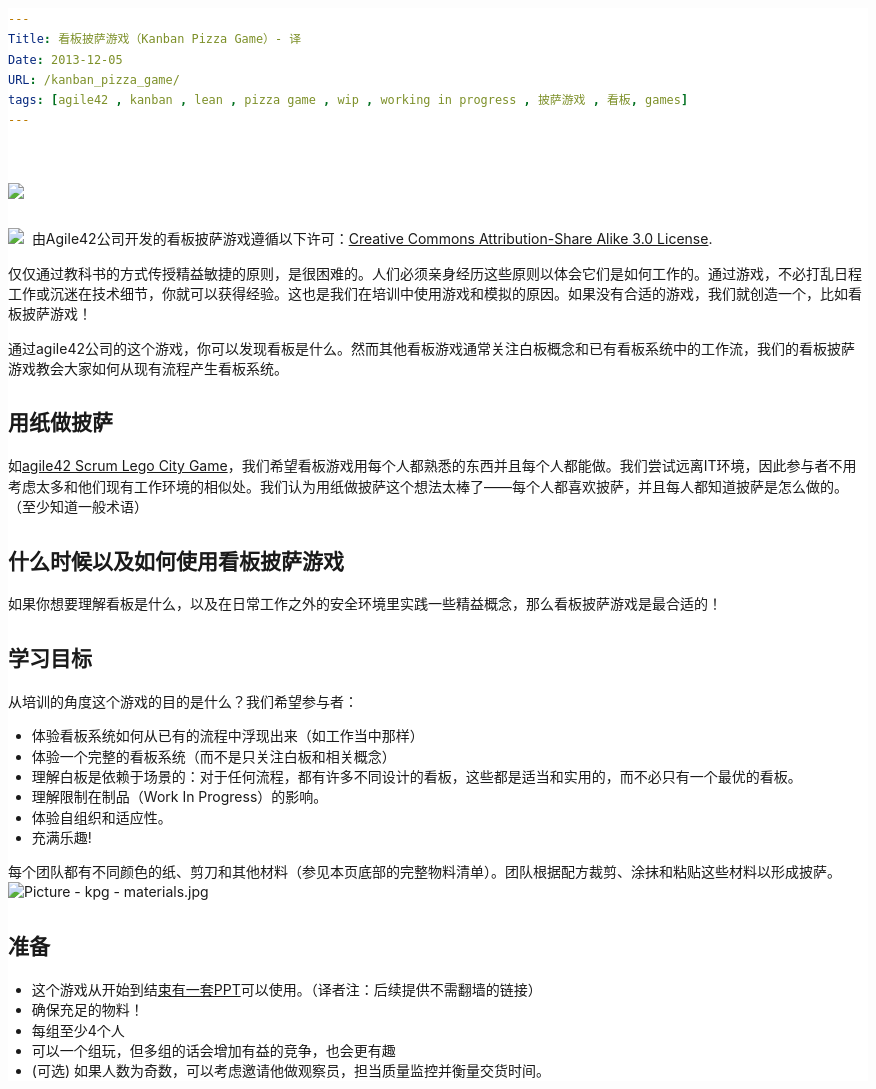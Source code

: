 ```yaml
---
Title: 看板披萨游戏（Kanban Pizza Game）- 译
Date: 2013-12-05
URL: /kanban_pizza_game/
tags: [agile42 , kanban , lean , pizza game , wip , working in progress , 披萨游戏 , 看板, games]
---
```


# ![](https://media.agile42.com/cms_page_media/112/Pizza%20Small6163012549_7c7934aa5e-1_1.jpg)

![](https://media.agile42.com/cms_page_media/112/88x31.png)  由Agile42公司开发的看板披萨游戏遵循以下许可：[Creative Commons Attribution-Share Alike 3.0 License](https://creativecommons.org/licenses/by-sa/3.0/).

仅仅通过教科书的方式传授精益敏捷的原则，是很困难的。人们必须亲身经历这些原则以体会它们是如何工作的。通过游戏，不必打乱日程工作或沉迷在技术细节，你就可以获得经验。这也是我们在培训中使用游戏和模拟的原因。如果没有合适的游戏，我们就创造一个，比如看板披萨游戏！

通过agile42公司的这个游戏，你可以发现看板是什么。然而其他看板游戏通常关注白板概念和已有看板系统中的工作流，我们的看板披萨游戏教会大家如何从现有流程产生看板系统。

## 用纸做披萨

如[agile42 Scrum Lego City Game](https://www.agile42.de/en/training/scrum-lego-city/)，我们希望看板游戏用每个人都熟悉的东西并且每个人都能做。我们尝试远离IT环境，因此参与者不用考虑太多和他们现有工作环境的相似处。我们认为用纸做披萨这个想法太棒了——每个人都喜欢披萨，并且每人都知道披萨是怎么做的。（至少知道一般术语）

## 什么时候以及如何使用看板披萨游戏

如果你想要理解看板是什么，以及在日常工作之外的安全环境里实践一些精益概念，那么看板披萨游戏是最合适的！

## 学习目标

从培训的角度这个游戏的目的是什么？我们希望参与者：

- 体验看板系统如何从已有的流程中浮现出来（如工作当中那样）
- 体验一个完整的看板系统（而不是只关注白板和相关概念）
- 理解白板是依赖于场景的：对于任何流程，都有许多不同设计的看板，这些都是适当和实用的，而不必只有一个最优的看板。
- 理解限制在制品（Work In Progress）的影响。
- 体验自组织和适应性。
- 充满乐趣!

每个团队都有不同颜色的纸、剪刀和其他材料（参见本页底部的完整物料清单）。团队根据配方裁剪、涂抹和粘贴这些材料以形成披萨。![Picture - kpg - materials.jpg](https://media.agile42.com/cms_page_media/112/kpg%20-%20materials.jpg "Picture - kpg - materials.jpg")

## 准备

- 这个游戏从开始到结[束有一套PPT](https://www.slideshare.net/ralfhh/kanban-pizzagame)可以使用。（译者注：后续提供不需翻墙的链接）
- 确保充足的物料！
- 每组至少4个人
- 可以一个组玩，但多组的话会增加有益的竞争，也会更有趣
- (可选) 如果人数为奇数，可以考虑邀请他做观察员，担当质量监控并衡量交货时间。
